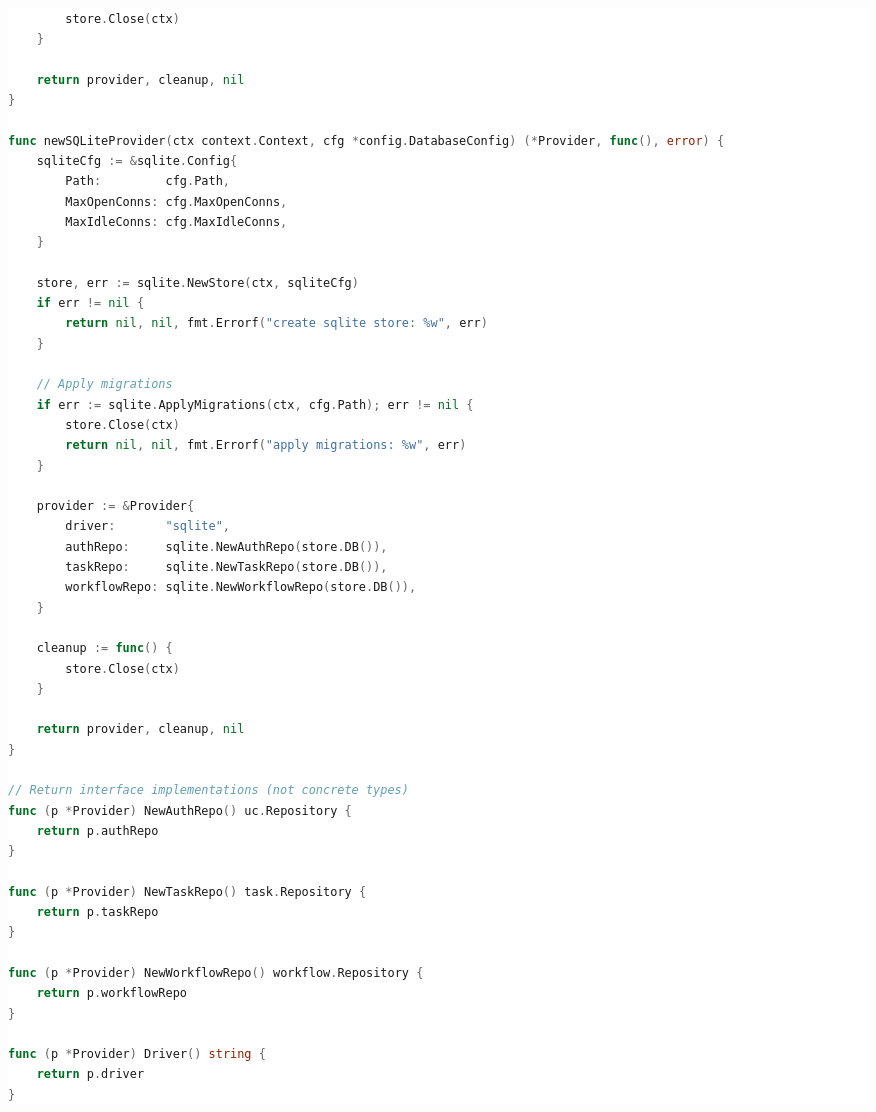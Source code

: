 ```go
        store.Close(ctx)
    }
    
    return provider, cleanup, nil
}

func newSQLiteProvider(ctx context.Context, cfg *config.DatabaseConfig) (*Provider, func(), error) {
    sqliteCfg := &sqlite.Config{
        Path:         cfg.Path,
        MaxOpenConns: cfg.MaxOpenConns,
        MaxIdleConns: cfg.MaxIdleConns,
    }
    
    store, err := sqlite.NewStore(ctx, sqliteCfg)
    if err != nil {
        return nil, nil, fmt.Errorf("create sqlite store: %w", err)
    }
    
    // Apply migrations
    if err := sqlite.ApplyMigrations(ctx, cfg.Path); err != nil {
        store.Close(ctx)
        return nil, nil, fmt.Errorf("apply migrations: %w", err)
    }
    
    provider := &Provider{
        driver:       "sqlite",
        authRepo:     sqlite.NewAuthRepo(store.DB()),
        taskRepo:     sqlite.NewTaskRepo(store.DB()),
        workflowRepo: sqlite.NewWorkflowRepo(store.DB()),
    }
    
    cleanup := func() {
        store.Close(ctx)
    }
    
    return provider, cleanup, nil
}

// Return interface implementations (not concrete types)
func (p *Provider) NewAuthRepo() uc.Repository {
    return p.authRepo
}

func (p *Provider) NewTaskRepo() task.Repository {
    return p.taskRepo
}

func (p *Provider) NewWorkflowRepo() workflow.Repository {
    return p.workflowRepo
}

func (p *Provider) Driver() string {
    return p.driver
}
```
